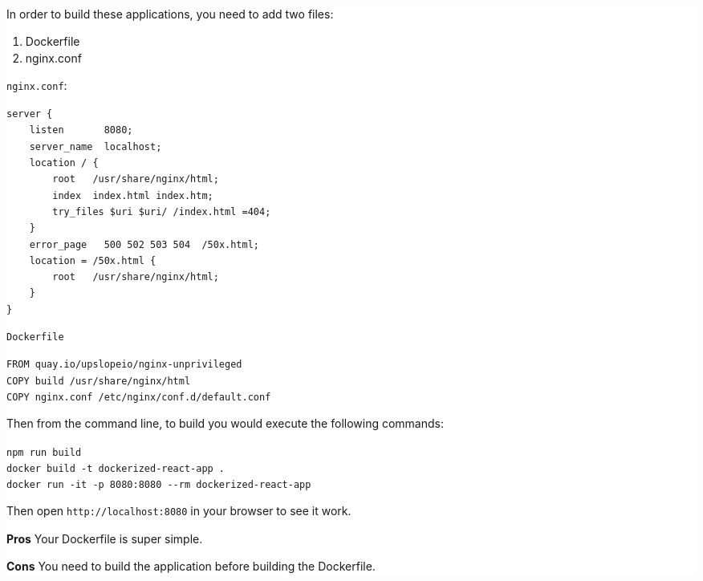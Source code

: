 In order to build these applications, you need to add two files:

1. Dockerfile
1. nginx.conf

`nginx.conf`:

```
server {
    listen       8080;
    server_name  localhost;
    location / {
        root   /usr/share/nginx/html;
        index  index.html index.htm;
        try_files $uri $uri/ /index.html =404;
    }
    error_page   500 502 503 504  /50x.html;
    location = /50x.html {
        root   /usr/share/nginx/html;
    }
}
```

`Dockerfile`

```
FROM quay.io/upslopeio/nginx-unprivileged
COPY build /usr/share/nginx/html
COPY nginx.conf /etc/nginx/conf.d/default.conf
```

Then from the command line, to build you would execute the following commands:

```
npm run build
docker build -t dockerized-react-app .
docker run -it -p 8080:8080 --rm dockerized-react-app
```

Then open `http://localhost:8080` in your browser to see it work.

**Pros** Your Dockerfile is super simple.

**Cons** You need to build the application before building the Dockerfile.
